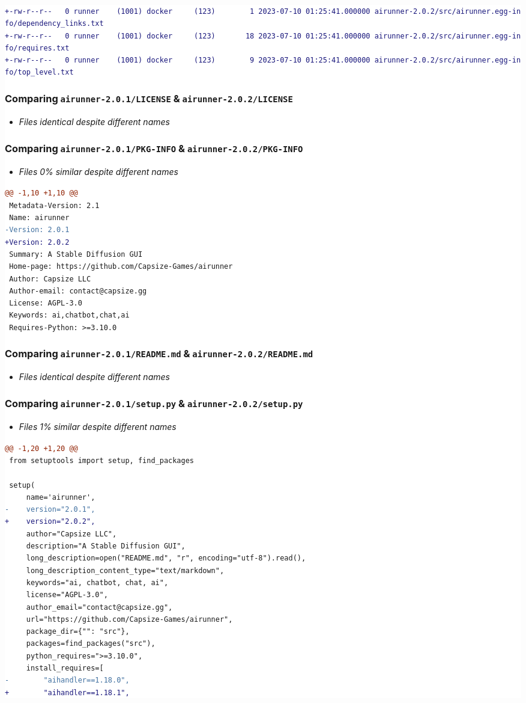 ```diff
+-rw-r--r--   0 runner    (1001) docker     (123)        1 2023-07-10 01:25:41.000000 airunner-2.0.2/src/airunner.egg-info/dependency_links.txt
+-rw-r--r--   0 runner    (1001) docker     (123)       18 2023-07-10 01:25:41.000000 airunner-2.0.2/src/airunner.egg-info/requires.txt
+-rw-r--r--   0 runner    (1001) docker     (123)        9 2023-07-10 01:25:41.000000 airunner-2.0.2/src/airunner.egg-info/top_level.txt
```

### Comparing `airunner-2.0.1/LICENSE` & `airunner-2.0.2/LICENSE`

 * *Files identical despite different names*

### Comparing `airunner-2.0.1/PKG-INFO` & `airunner-2.0.2/PKG-INFO`

 * *Files 0% similar despite different names*

```diff
@@ -1,10 +1,10 @@
 Metadata-Version: 2.1
 Name: airunner
-Version: 2.0.1
+Version: 2.0.2
 Summary: A Stable Diffusion GUI
 Home-page: https://github.com/Capsize-Games/airunner
 Author: Capsize LLC
 Author-email: contact@capsize.gg
 License: AGPL-3.0
 Keywords: ai,chatbot,chat,ai
 Requires-Python: >=3.10.0
```

### Comparing `airunner-2.0.1/README.md` & `airunner-2.0.2/README.md`

 * *Files identical despite different names*

### Comparing `airunner-2.0.1/setup.py` & `airunner-2.0.2/setup.py`

 * *Files 1% similar despite different names*

```diff
@@ -1,20 +1,20 @@
 from setuptools import setup, find_packages
 
 setup(
     name='airunner',
-    version="2.0.1",
+    version="2.0.2",
     author="Capsize LLC",
     description="A Stable Diffusion GUI",
     long_description=open("README.md", "r", encoding="utf-8").read(),
     long_description_content_type="text/markdown",
     keywords="ai, chatbot, chat, ai",
     license="AGPL-3.0",
     author_email="contact@capsize.gg",
     url="https://github.com/Capsize-Games/airunner",
     package_dir={"": "src"},
     packages=find_packages("src"),
     python_requires=">=3.10.0",
     install_requires=[
-        "aihandler==1.18.0",
+        "aihandler==1.18.1",
```